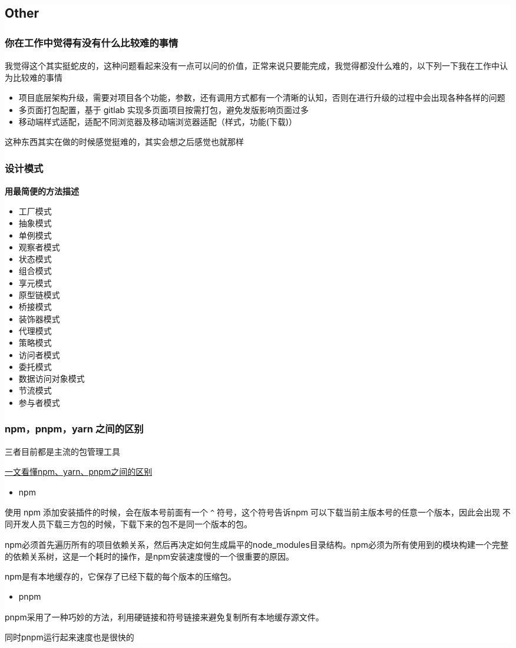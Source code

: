 ## Other

### 你在工作中觉得有没有什么比较难的事情

我觉得这个其实挺蛇皮的，这种问题看起来没有一点可以问的价值，正常来说只要能完成，我觉得都没什么难的，以下列一下我在工作中认为比较难的事情

* 项目底层架构升级，需要对项目各个功能，参数，还有调用方式都有一个清晰的认知，否则在进行升级的过程中会出现各种各样的问题
* 多页面打包配置，基于 gitlab 实现多页面项目按需打包，避免发版影响页面过多
* 移动端样式适配，适配不同浏览器及移动端浏览器适配（样式，功能(下载)）

这种东西其实在做的时候感觉挺难的，其实会想之后感觉也就那样


### 设计模式

**用最简便的方法描述**

* 工厂模式
* 抽象模式
* 单例模式
* 观察者模式
* 状态模式
* 组合模式
* 享元模式
* 原型链模式
* 桥接模式
* 装饰器模式
* 代理模式
* 策略模式
* 访问者模式
* 委托模式
* 数据访问对象模式
* 节流模式
* 参与者模式

### npm，pnpm，yarn 之间的区别

三者目前都是主流的包管理工具

[一文看懂npm、yarn、pnpm之间的区别](https://zhuanlan.zhihu.com/p/37653878)

* npm

使用 npm 添加安装插件的时候，会在版本号前面有一个 `^` 符号，这个符号告诉npm 可以下载当前主版本号的任意一个版本，因此会出现 不同开发人员下载三方包的时候，下载下来的包不是同一个版本的包。

npm必须首先遍历所有的项目依赖关系，然后再决定如何生成扁平的node_modules目录结构。npm必须为所有使用到的模块构建一个完整的依赖关系树，这是一个耗时的操作，是npm安装速度慢的一个很重要的原因。

npm是有本地缓存的，它保存了已经下载的每个版本的压缩包。

* pnpm

pnpm采用了一种巧妙的方法，利用硬链接和符号链接来避免复制所有本地缓存源文件。

同时pnpm运行起来速度也是很快的
